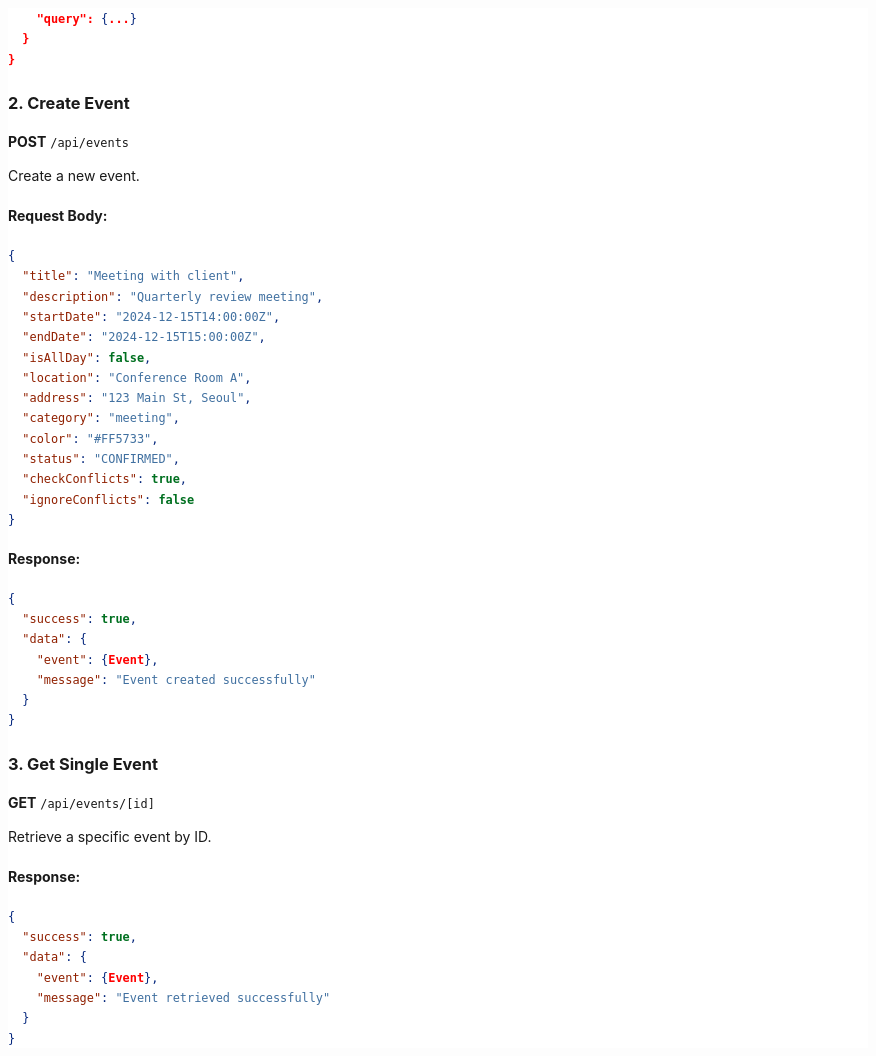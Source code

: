 ```json
    "query": {...}
  }
}
```

### 2. Create Event
**POST** `/api/events`

Create a new event.

#### Request Body:
```json
{
  "title": "Meeting with client",
  "description": "Quarterly review meeting",
  "startDate": "2024-12-15T14:00:00Z",
  "endDate": "2024-12-15T15:00:00Z",
  "isAllDay": false,
  "location": "Conference Room A",
  "address": "123 Main St, Seoul",
  "category": "meeting",
  "color": "#FF5733",
  "status": "CONFIRMED",
  "checkConflicts": true,
  "ignoreConflicts": false
}
```

#### Response:
```json
{
  "success": true,
  "data": {
    "event": {Event},
    "message": "Event created successfully"
  }
}
```

### 3. Get Single Event
**GET** `/api/events/[id]`

Retrieve a specific event by ID.

#### Response:
```json
{
  "success": true,
  "data": {
    "event": {Event},
    "message": "Event retrieved successfully"
  }
}
```
